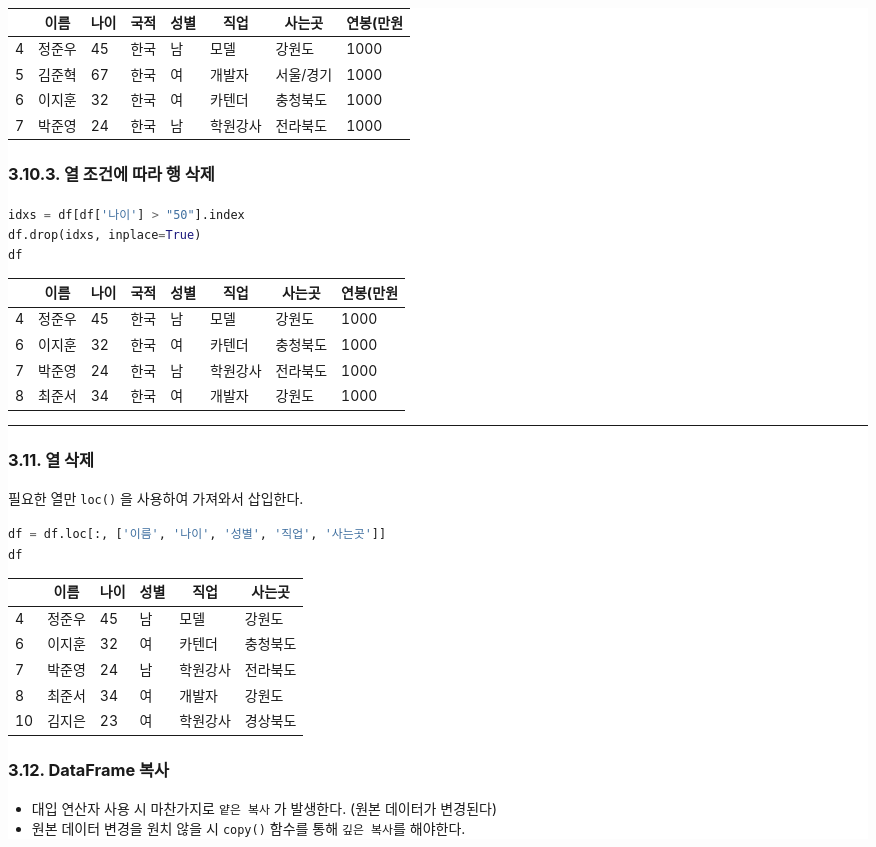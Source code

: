 |  | 이름 | 나이 | 국적 | 성별 | 직업 | 사는곳 | 연봉(만원 |
| --- | --- | --- | --- | --- | --- | --- | --- |
| 4 | 정준우 | 45 | 한국 | 남 | 모델 | 강원도 | 1000 |
| 5 | 김준혁 | 67 | 한국 | 여 | 개발자 | 서울/경기 | 1000 |
| 6 | 이지훈 | 32 | 한국 | 여 | 카텐더 | 충청북도 | 1000 |
| 7 | 박준영 | 24 | 한국 | 남 | 학원강사 | 전라북도 | 1000 |

### 3.10.3. 열 조건에 따라 행 삭제

```python
idxs = df[df['나이'] > "50"].index
df.drop(idxs, inplace=True)
df
```

|  | 이름 | 나이 | 국적 | 성별 | 직업 | 사는곳 | 연봉(만원 |
| --- | --- | --- | --- | --- | --- | --- | --- |
| 4 | 정준우 | 45 | 한국 | 남 | 모델 | 강원도 | 1000 |
| 6 | 이지훈 | 32 | 한국 | 여 | 카텐더 | 충청북도 | 1000 |
| 7 | 박준영 | 24 | 한국 | 남 | 학원강사 | 전라북도 | 1000 |
| 8 | 최준서 | 34 | 한국 | 여 | 개발자 | 강원도 | 1000 |

---

### 3.11. 열 삭제

필요한 열만 `loc()` 을 사용하여 가져와서 삽입한다.

```python
df = df.loc[:, ['이름', '나이', '성별', '직업', '사는곳']]
df
```

|  | 이름 | 나이 | 성별 | 직업 | 사는곳 |
| --- | --- | --- | --- | --- | --- |
| 4 | 정준우 | 45 | 남 | 모델 | 강원도 |
| 6 | 이지훈 | 32 | 여 | 카텐더 | 충청북도 |
| 7 | 박준영 | 24 | 남 | 학원강사 | 전라북도 |
| 8 | 최준서 | 34 | 여 | 개발자 | 강원도 |
| 10 | 김지은 | 23 | 여 | 학원강사 | 경상북도 |

### 3.12. DataFrame 복사

- 대입 연산자 사용 시 마찬가지로 `얕은 복사` 가 발생한다. (원본 데이터가 변경된다)
- 원본 데이터 변경을 원치 않을 시 `copy()` 함수를 통해 `깊은 복사`를 해야한다.
